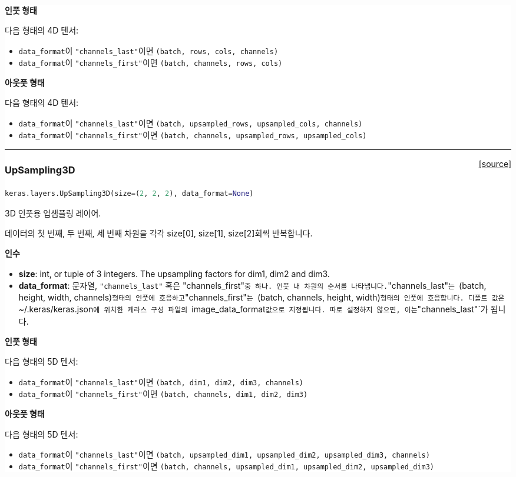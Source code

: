 __인풋 형태__

다음 형태의 4D 텐서:
- `data_format`이 `"channels_last"`이면
    `(batch, rows, cols, channels)`
- `data_format`이 `"channels_first"`이면
    `(batch, channels, rows, cols)`

__아웃풋 형태__

다음 형태의 4D 텐서:
- `data_format`이 `"channels_last"`이면
    `(batch, upsampled_rows, upsampled_cols, channels)`
- `data_format`이 `"channels_first"`이면
    `(batch, channels, upsampled_rows, upsampled_cols)`
    
----

<span style="float:right;">[[source]](https://github.com/keras-team/keras/blob/master/keras/layers/convolutional.py#L2032)</span>
### UpSampling3D

```python
keras.layers.UpSampling3D(size=(2, 2, 2), data_format=None)
```

3D 인풋용 업샘플링 레이어.

데이터의 첫 번째, 두 번째, 세 번째 차원을
각각 size[0], size[1], size[2]회씩 반복합니다.

__인수__

- __size__: int, or tuple of 3 integers.
    The upsampling factors for dim1, dim2 and dim3.
- __data_format__: 문자열,
    `"channels_last"` 혹은 "channels_first"` 중 하나.
    인풋 내 차원의 순서를 나타냅니다.
    `"channels_last"`는 `(batch, height, width, channels)`
    형태의 인풋에 호응하고
    `"channels_first"`는 `(batch, channels, height, width)` 형태의
    인풋에 호응합니다.
    디폴트 값은 `~/.keras/keras.json`에 위치한
    케라스 구성 파일의 `image_data_format` 값으로 지정됩니다.
    따로 설정하지 않으면, 이는 `"channels_last"`가 됩니다.

__인풋 형태__

다음 형태의 5D 텐서:
- `data_format`이 `"channels_last"`이면
    `(batch, dim1, dim2, dim3, channels)`
- `data_format`이 `"channels_first"`이면
    `(batch, channels, dim1, dim2, dim3)`

__아웃풋 형태__

다음 형태의 5D 텐서:
- `data_format`이 `"channels_last"`이면
    `(batch, upsampled_dim1, upsampled_dim2, upsampled_dim3, channels)`
- `data_format`이 `"channels_first"`이면
    `(batch, channels, upsampled_dim1, upsampled_dim2, upsampled_dim3)`
    